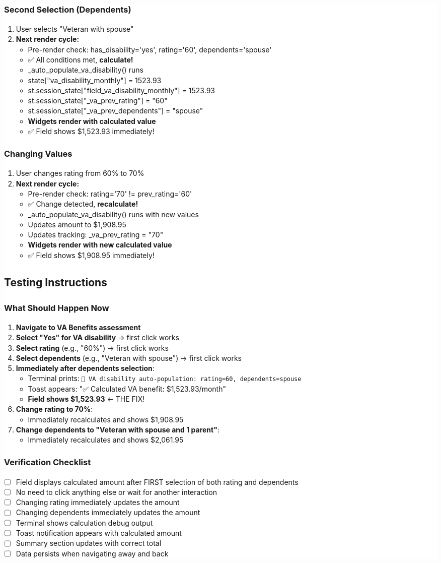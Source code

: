 ### Second Selection (Dependents)
1. User selects "Veteran with spouse"
2. **Next render cycle:**
   - Pre-render check: has_disability='yes', rating='60', dependents='spouse'
   - ✅ All conditions met, **calculate!**
   - _auto_populate_va_disability() runs
   - state["va_disability_monthly"] = 1523.93
   - st.session_state["field_va_disability_monthly"] = 1523.93
   - st.session_state["_va_prev_rating"] = "60"
   - st.session_state["_va_prev_dependents"] = "spouse"
   - **Widgets render with calculated value**
   - ✅ Field shows $1,523.93 immediately!

### Changing Values
1. User changes rating from 60% to 70%
2. **Next render cycle:**
   - Pre-render check: rating='70' != prev_rating='60'
   - ✅ Change detected, **recalculate!**
   - _auto_populate_va_disability() runs with new values
   - Updates amount to $1,908.95
   - Updates tracking: _va_prev_rating = "70"
   - **Widgets render with new calculated value**
   - ✅ Field shows $1,908.95 immediately!

## Testing Instructions

### What Should Happen Now

1. **Navigate to VA Benefits assessment**
2. **Select "Yes" for VA disability** → first click works
3. **Select rating** (e.g., "60%") → first click works
4. **Select dependents** (e.g., "Veteran with spouse") → first click works
5. **Immediately after dependents selection**:
   - Terminal prints: `🔵 VA disability auto-population: rating=60, dependents=spouse`
   - Toast appears: "✅ Calculated VA benefit: $1,523.93/month"
   - **Field shows $1,523.93** ← THE FIX!
6. **Change rating to 70%**:
   - Immediately recalculates and shows $1,908.95
7. **Change dependents to "Veteran with spouse and 1 parent"**:
   - Immediately recalculates and shows $2,061.95

### Verification Checklist

- [ ] Field displays calculated amount after FIRST selection of both rating and dependents
- [ ] No need to click anything else or wait for another interaction
- [ ] Changing rating immediately updates the amount
- [ ] Changing dependents immediately updates the amount
- [ ] Terminal shows calculation debug output
- [ ] Toast notification appears with calculated amount
- [ ] Summary section updates with correct total
- [ ] Data persists when navigating away and back
